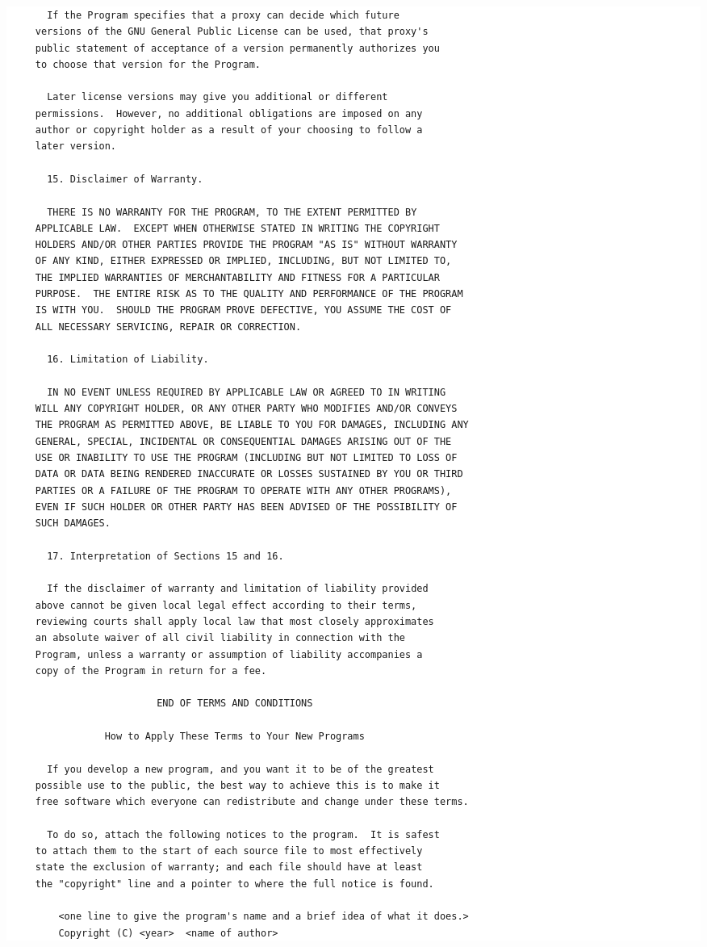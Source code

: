            If the Program specifies that a proxy can decide which future
         versions of the GNU General Public License can be used, that proxy's
         public statement of acceptance of a version permanently authorizes you
         to choose that version for the Program.
         
           Later license versions may give you additional or different
         permissions.  However, no additional obligations are imposed on any
         author or copyright holder as a result of your choosing to follow a
         later version.
         
           15. Disclaimer of Warranty.
         
           THERE IS NO WARRANTY FOR THE PROGRAM, TO THE EXTENT PERMITTED BY
         APPLICABLE LAW.  EXCEPT WHEN OTHERWISE STATED IN WRITING THE COPYRIGHT
         HOLDERS AND/OR OTHER PARTIES PROVIDE THE PROGRAM "AS IS" WITHOUT WARRANTY
         OF ANY KIND, EITHER EXPRESSED OR IMPLIED, INCLUDING, BUT NOT LIMITED TO,
         THE IMPLIED WARRANTIES OF MERCHANTABILITY AND FITNESS FOR A PARTICULAR
         PURPOSE.  THE ENTIRE RISK AS TO THE QUALITY AND PERFORMANCE OF THE PROGRAM
         IS WITH YOU.  SHOULD THE PROGRAM PROVE DEFECTIVE, YOU ASSUME THE COST OF
         ALL NECESSARY SERVICING, REPAIR OR CORRECTION.
         
           16. Limitation of Liability.
         
           IN NO EVENT UNLESS REQUIRED BY APPLICABLE LAW OR AGREED TO IN WRITING
         WILL ANY COPYRIGHT HOLDER, OR ANY OTHER PARTY WHO MODIFIES AND/OR CONVEYS
         THE PROGRAM AS PERMITTED ABOVE, BE LIABLE TO YOU FOR DAMAGES, INCLUDING ANY
         GENERAL, SPECIAL, INCIDENTAL OR CONSEQUENTIAL DAMAGES ARISING OUT OF THE
         USE OR INABILITY TO USE THE PROGRAM (INCLUDING BUT NOT LIMITED TO LOSS OF
         DATA OR DATA BEING RENDERED INACCURATE OR LOSSES SUSTAINED BY YOU OR THIRD
         PARTIES OR A FAILURE OF THE PROGRAM TO OPERATE WITH ANY OTHER PROGRAMS),
         EVEN IF SUCH HOLDER OR OTHER PARTY HAS BEEN ADVISED OF THE POSSIBILITY OF
         SUCH DAMAGES.
         
           17. Interpretation of Sections 15 and 16.
         
           If the disclaimer of warranty and limitation of liability provided
         above cannot be given local legal effect according to their terms,
         reviewing courts shall apply local law that most closely approximates
         an absolute waiver of all civil liability in connection with the
         Program, unless a warranty or assumption of liability accompanies a
         copy of the Program in return for a fee.
         
                              END OF TERMS AND CONDITIONS
         
                     How to Apply These Terms to Your New Programs
         
           If you develop a new program, and you want it to be of the greatest
         possible use to the public, the best way to achieve this is to make it
         free software which everyone can redistribute and change under these terms.
         
           To do so, attach the following notices to the program.  It is safest
         to attach them to the start of each source file to most effectively
         state the exclusion of warranty; and each file should have at least
         the "copyright" line and a pointer to where the full notice is found.
         
             <one line to give the program's name and a brief idea of what it does.>
             Copyright (C) <year>  <name of author>
         